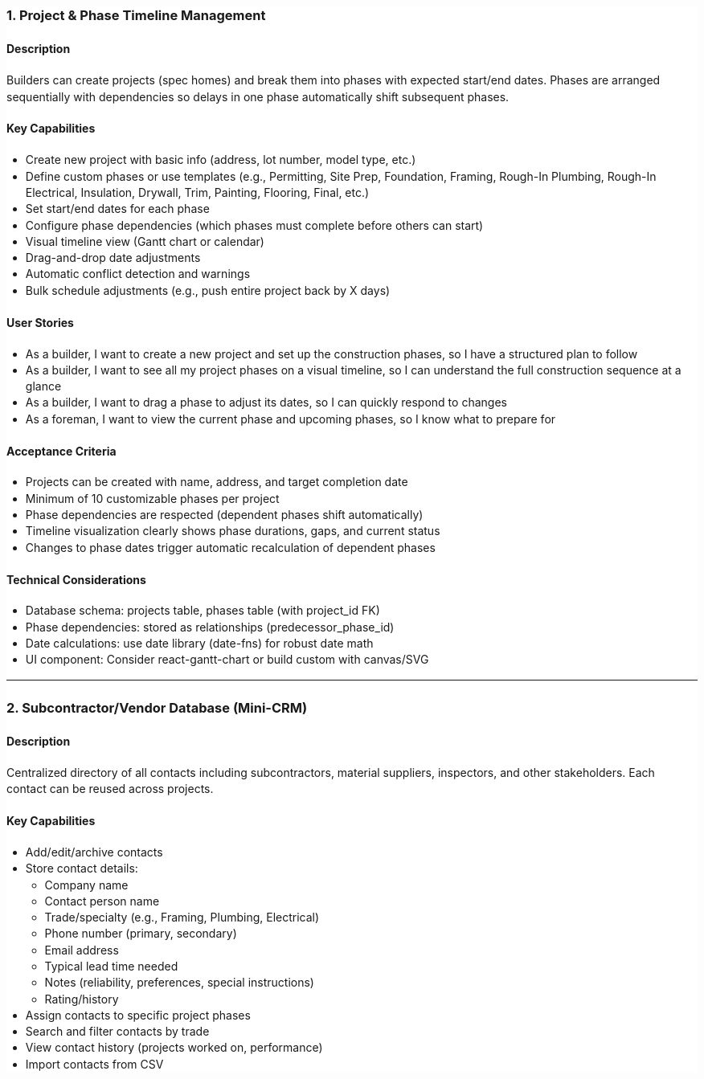 ### 1. Project & Phase Timeline Management

#### Description
Builders can create projects (spec homes) and break them into phases with expected start/end dates. Phases are arranged sequentially with dependencies so delays in one phase automatically shift subsequent phases.

#### Key Capabilities
- Create new project with basic info (address, lot number, model type, etc.)
- Define custom phases or use templates (e.g., Permitting, Site Prep, Foundation, Framing, Rough-In Plumbing, Rough-In Electrical, Insulation, Drywall, Trim, Painting, Flooring, Final, etc.)
- Set start/end dates for each phase
- Configure phase dependencies (which phases must complete before others can start)
- Visual timeline view (Gantt chart or calendar)
- Drag-and-drop date adjustments
- Automatic conflict detection and warnings
- Bulk schedule adjustments (e.g., push entire project back by X days)

#### User Stories
- As a builder, I want to create a new project and set up the construction phases, so I have a structured plan to follow
- As a builder, I want to see all my project phases on a visual timeline, so I can understand the full construction sequence at a glance
- As a builder, I want to drag a phase to adjust its dates, so I can quickly respond to changes
- As a foreman, I want to view the current phase and upcoming phases, so I know what to prepare for

#### Acceptance Criteria
- Projects can be created with name, address, and target completion date
- Minimum of 10 customizable phases per project
- Phase dependencies are respected (dependent phases shift automatically)
- Timeline visualization clearly shows phase durations, gaps, and current status
- Changes to phase dates trigger automatic recalculation of dependent phases

#### Technical Considerations
- Database schema: projects table, phases table (with project_id FK)
- Phase dependencies: stored as relationships (predecessor_phase_id)
- Date calculations: use date library (date-fns) for robust date math
- UI component: Consider react-gantt-chart or build custom with canvas/SVG

---

### 2. Subcontractor/Vendor Database (Mini-CRM)

#### Description
Centralized directory of all contacts including subcontractors, material suppliers, inspectors, and other stakeholders. Each contact can be reused across projects.

#### Key Capabilities
- Add/edit/archive contacts
- Store contact details:
  - Company name
  - Contact person name
  - Trade/specialty (e.g., Framing, Plumbing, Electrical)
  - Phone number (primary, secondary)
  - Email address
  - Typical lead time needed
  - Notes (reliability, preferences, special instructions)
  - Rating/history
- Assign contacts to specific project phases
- Search and filter contacts by trade
- View contact history (projects worked on, performance)
- Import contacts from CSV
